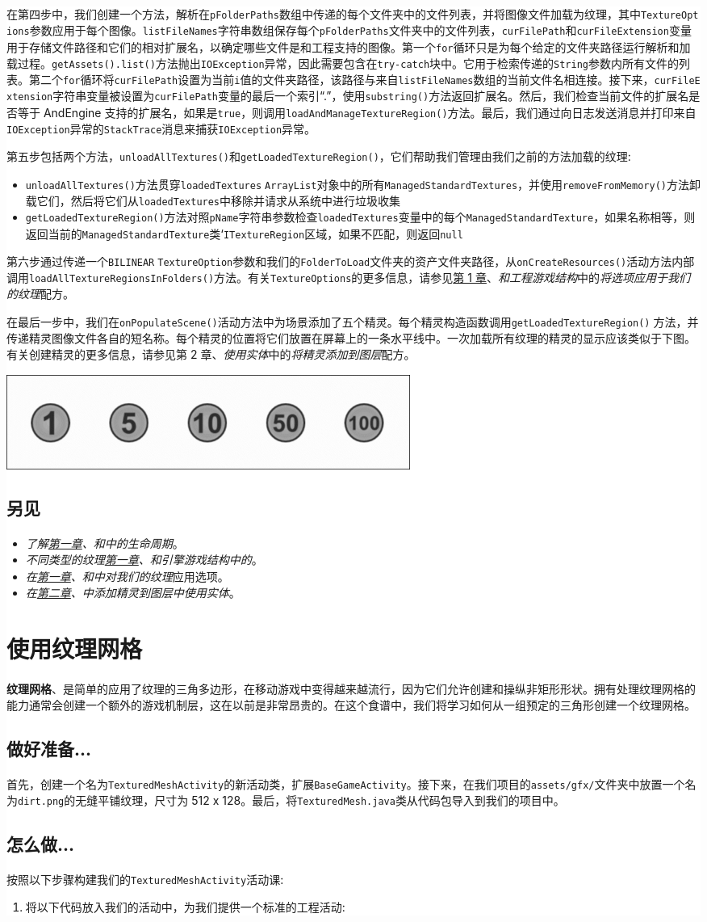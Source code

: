 在第四步中，我们创建一个方法，解析在`pFolderPaths`数组中传递的每个文件夹中的文件列表，并将图像文件加载为纹理，其中`TextureOptions`参数应用于每个图像。`listFileNames`字符串数组保存每个`pFolderPaths`文件夹中的文件列表，`curFilePath`和`curFileExtension`变量用于存储文件路径和它们的相对扩展名，以确定哪些文件是和工程支持的图像。第一个`for`循环只是为每个给定的文件夹路径运行解析和加载过程。`getAssets().list()`方法抛出`IOException`异常，因此需要包含在`try-catch`块中。它用于检索传递的`String`参数内所有文件的列表。第二个`for`循环将`curFilePath`设置为当前`i`值的文件夹路径，该路径与来自`listFileNames`数组的当前文件名相连接。接下来，`curFileExtension`字符串变量被设置为`curFilePath`变量的最后一个索引“.”，使用`substring()`方法返回扩展名。然后，我们检查当前文件的扩展名是否等于 AndEngine 支持的扩展名，如果是`true`，则调用`loadAndManageTextureRegion()`方法。最后，我们通过向日志发送消息并打印来自`IOException`异常的`StackTrace`消息来捕获`IOException`异常。

第五步包括两个方法，`unloadAllTextures()`和`getLoadedTextureRegion()`，它们帮助我们管理由我们之前的方法加载的纹理:

*   `unloadAllTextures()`方法贯穿`loadedTextures` `ArrayList`对象中的所有`ManagedStandardTextures`，并使用`removeFromMemory()`方法卸载它们，然后将它们从`loadedTextures`中移除并请求从系统中进行垃圾收集
*   `getLoadedTextureRegion()`方法对照`pName`字符串参数检查`loadedTextures`变量中的每个`ManagedStandardTexture`，如果名称相等，则返回当前的`ManagedStandardTexture`类‘`ITextureRegion`区域，如果不匹配，则返回`null`

第六步通过传递一个`BILINEAR` `TextureOption`参数和我们的`FolderToLoad`文件夹的资产文件夹路径，从`onCreateResources()`活动方法内部调用`loadAllTextureRegionsInFolders()`方法。有关`TextureOptions`的更多信息，请参见[第 1 章](01.html "Chapter 1. AndEngine Game Structure")、*和工程游戏结构*中的*将选项应用于我们的纹理*配方。

在最后一步中，我们在`onPopulateScene()`活动方法中为场景添加了五个精灵。每个精灵构造函数调用`getLoadedTextureRegion()` 方法，并传递精灵图像文件各自的短名称。每个精灵的位置将它们放置在屏幕上的一条水平线中。一次加载所有纹理的精灵的显示应该类似于下图。有关创建精灵的更多信息，请参见第 2 章、*使用实体*中的*将精灵添加到图层*配方。

![How it works...](img/8987OS_10_01.jpg)

## 另见

*   *了解[第一章](01.html "Chapter 1. AndEngine Game Structure")、*和*中的生命周期*。
*   *不同类型的纹理[第一章](01.html "Chapter 1. AndEngine Game Structure")、*和引擎游戏结构*中的*。
*   *在[第一章](01.html "Chapter 1. AndEngine Game Structure")、*和*中对我们的纹理*应用选项。
*   *在[第二章](02.html "Chapter 2. Working with Entities")、*中添加精灵到图层*中使用实体*。

# 使用纹理网格

**纹理网格**、是简单的应用了纹理的三角多边形，在移动游戏中变得越来越流行，因为它们允许创建和操纵非矩形形状。拥有处理纹理网格的能力通常会创建一个额外的游戏机制层，这在以前是非常昂贵的。在这个食谱中，我们将学习如何从一组预定的三角形创建一个纹理网格。

## 做好准备...

首先，创建一个名为`TexturedMeshActivity`的新活动类，扩展`BaseGameActivity`。接下来，在我们项目的`assets/gfx/`文件夹中放置一个名为`dirt.png`的无缝平铺纹理，尺寸为 512 x 128。最后，将`TexturedMesh.java`类从代码包导入到我们的项目中。

## 怎么做...

按照以下步骤构建我们的`TexturedMeshActivity`活动课:

1.  将以下代码放入我们的活动中，为我们提供一个标准的工程活动:
